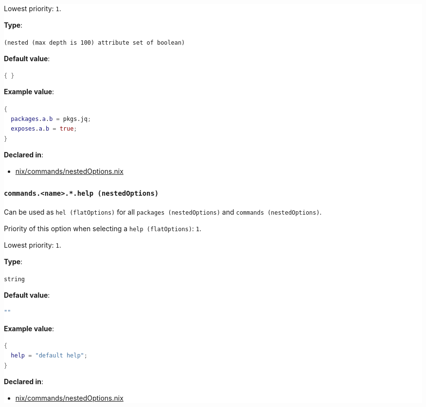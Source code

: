 Lowest priority: `1`.

**Type**:

```console
(nested (max depth is 100) attribute set of boolean)
```

**Default value**:

```nix
{ }
```

**Example value**:

```nix
{
  packages.a.b = pkgs.jq;
  exposes.a.b = true;
}
```

**Declared in**:

- [nix/commands/nestedOptions.nix](https://github.com/numtide/devshell/tree/main/nix/commands/nestedOptions.nix)

### `commands.<name>.*.help (nestedOptions)`

Can be used as `hel (flatOptions)` for all
`packages (nestedOptions)` and `commands (nestedOptions)`.

Priority of this option when selecting a `help (flatOptions)`: `1`.

Lowest priority: `1`.

**Type**:

```console
string
```

**Default value**:

```nix
""
```

**Example value**:

```nix
{
  help = "default help";
}
```

**Declared in**:

- [nix/commands/nestedOptions.nix](https://github.com/numtide/devshell/tree/main/nix/commands/nestedOptions.nix)
